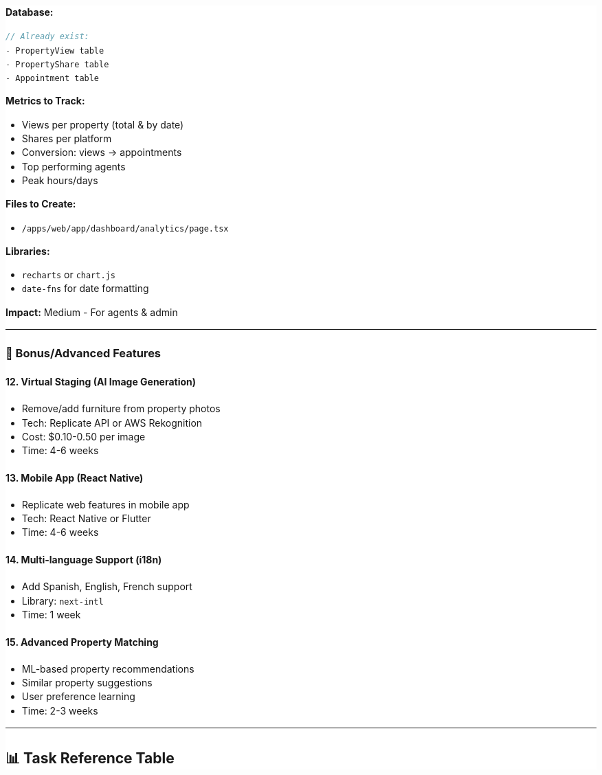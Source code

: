 **Database:**
```typescript
// Already exist:
- PropertyView table
- PropertyShare table
- Appointment table
```

**Metrics to Track:**
- Views per property (total & by date)
- Shares per platform
- Conversion: views → appointments
- Top performing agents
- Peak hours/days

**Files to Create:**
- `/apps/web/app/dashboard/analytics/page.tsx`

**Libraries:**
- `recharts` or `chart.js`
- `date-fns` for date formatting

**Impact:** Medium - For agents & admin

---

### 💎 Bonus/Advanced Features

#### **12. Virtual Staging (AI Image Generation)**
- Remove/add furniture from property photos
- Tech: Replicate API or AWS Rekognition
- Cost: $0.10-0.50 per image
- Time: 4-6 weeks

#### **13. Mobile App (React Native)**
- Replicate web features in mobile app
- Tech: React Native or Flutter
- Time: 4-6 weeks

#### **14. Multi-language Support (i18n)**
- Add Spanish, English, French support
- Library: `next-intl`
- Time: 1 week

#### **15. Advanced Property Matching**
- ML-based property recommendations
- Similar property suggestions
- User preference learning
- Time: 2-3 weeks

---

## 📊 Task Reference Table

